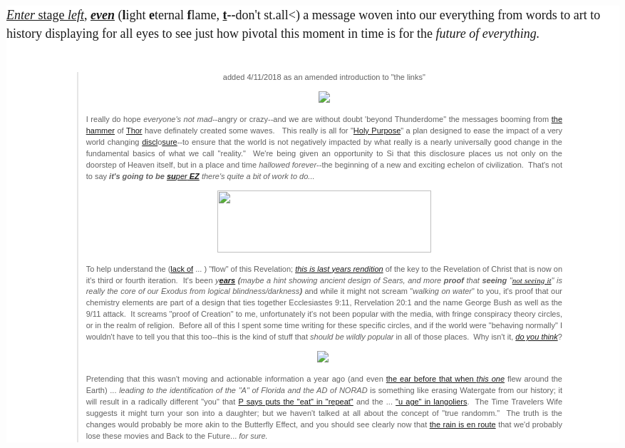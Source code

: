 <span style='font-family: "times new roman" , serif; font-size: large;'><a href="http://www.youtube.com/watch?v=k4qFxTTi8q0" target="_blank"><em>Enter</em>&nbsp;stage&nbsp;<em>left</em></a>, <b><i><a href="http://en.wikipedia.org/wiki/Agent_K" target="_blank">even</a></i></b>&nbsp;(<strong>l</strong>ight&nbsp;<strong>e</strong>ternal&nbsp;<strong>f</strong>lame,&nbsp;<strong><a href="./2017-06-08-kismet-kiss-me-taylor.html
" target="_blank">t</a>--</strong><wbr></wbr>don't st.all&lt;</span><span style='font-family: "times new roman" , serif; font-size: large;'>) a message woven into our everything from words to art to history displaying for all eyes to see just how pivotal this moment in time is for the&nbsp;</span><em style='font-family: "times new roman",serif; font-size: large;'>future of everything.</em></div>
<div style='color: rgb(0 , 0 , 0); font-family: "verdana" , "arial" , "helvetica" , sans-serif; font-size: 11px; padding-left: 80px; padding-right: 80px; text-align: justify;'>
<span id="m_8110421168436017498gmail-docs-internal-guid-8b2cb7d9-f9cc-9af9-819e-9005c452fa8c"></span><br />
<blockquote><p><center>added 4/11/2018 as an amended introduction to "the links"</center></p>
<div style="text-align: center;">
<div class="separator" style="text-align: justify;">
<p style="text-align: center;"><a href="./2017-09-24-all-madden-mad-max-beyond-thunderdome.html
"><img src="./i.imgur.com/0HxqsXw.png" /></a></p>
<p>I really do hope&nbsp;<em>everyone&#39;s not mad</em>--angry or crazy--and we are without doubt &#39;beyond Thunderdome&quot; the messages booming from <a href="./MYLIFE.html
">the hammer</a> of <a href=".//fwd">Thor</a>&nbsp;have definately created some waves.&nbsp; &nbsp;This really is all for &quot;<a href="./ADIOSAS.html">Holy Purpose</a>&quot; a plan designed to ease the impact of a very world changing <a href="./ERICHOW.html
">discl</a>o<a href="./ADIOSAS.html">sure</a>--to ensure that the world is not negatively impacted by what really is a nearly universally good change in the fundamental basics of what we call &quot;reality.&quot;&nbsp; We&#39;re being given an opportunity to Si that this disclosure places us not only on the doorstep of Heaven itself, but in a place and time <em>hallowed forever</em>--the beginning of a new and exciting echelon of civilization.&nbsp; That&#39;s not to say <strong><em>it&#39;s going to be <a href="http://en.wikipedia.org/wiki/Suez_Canal">su</a></em></strong><a href="http://en.wikipedia.org/wiki/Suez_Canal"><em>per</em></a><strong><em><a href="http://en.wikipedia.org/wiki/Suez_Canal"> EZ</a>&nbsp;</em></strong><em>there&#39;s quite a bit of work to do...</em></p>
<p style="text-align: center;"><img src="./i.imgur.com/k5cF1p9.png" style="height: 87px; width: 300px;" /></p>
<p>To help understand the (<a href="./TOXODUSK.html">lack of</a> ... ) &quot;flow&quot; of this Revelation; <a href="./CHALK.html
"><em>this is last years rendition</em></a>&nbsp;of the key to the Revelation of Christ that is now on it&#39;s third or fourth iteration.&nbsp; It&#39;s been&nbsp;<em>y<strong><a href="./SERDEN.html
">ears</a>&nbsp;(</strong>maybe a hint showing ancient design of Sears, and more&nbsp;<strong>proof</strong>&nbsp;that <strong>seeing</strong> &quot;<span style="font-family:comic sans ms,cursive;"><a href="./2017-08-12-proof-of-time-travel-should-be-enough.html
">not seeing it</a></span>&quot; is really the core of our Exodus from logical blindness/darkness<strong>)&nbsp;</strong></em>and while it might not scream &quot;<em>walking on water</em>&quot; to you, it&#39;s proof that our chemistry elements are part of a design that ties together Ecclesiastes 9:11, Rervelation 20:1 and the name George Bush as well as the 9/11 attack.&nbsp; It screams &quot;proof of Creation&quot; to me, unfortunately it&#39;s not been popular with the media, with fringe conspiracy theory circles, or in the realm of religion.&nbsp; Before all of this I spent some time writing for these specific circles, and if the world were &quot;behaving normally&quot; I wouldn&#39;t have to tell you that this too--this is the kind of stuff that <em>should be wildly popular</em> in all of those places.&nbsp; Why isn&#39;t it, <a href="./TOXODUSK.html"><em>do you think</em></a>?</p>
<p style="text-align: center;"><a href="./CURSOR.html"><img src="./i.imgur.com/Z1zbUGs.png" /></a>&nbsp;</p>
<p>Pretending that this wasn&#39;t moving and actionable information a year ago (and even <a href="./TORCH.html
">the ear before that when <em>this one</em></a>&nbsp;flew around the Earth) ...&nbsp;<em>leading to the identification of the &quot;A&quot; of Florida and the AD of NORAD&nbsp;</em>is something like erasing Watergate from our history; it will result in a radically different &quot;you&quot; that <a href="./TOXODUSK.html">P says puts the &quot;eat&quot; in &quot;repeat&quot;</a>&nbsp;and the ... <a href="./ERICHOW.html
">&quot;u age&quot; in langoliers</a>.&nbsp; The Time Travelers Wife suggests it might turn your son into a daughter; but we haven&#39;t talked at all about the concept of &quot;true randomm.&quot;&nbsp; The truth is the changes would probably be more akin to the Butterfly Effect, and you should see clearly now that <a href="./LETITRAIN.html">the rain is en route</a>&nbsp;that we&#39;d probably lose these movies and Back to the Future...&nbsp;<em>for sure.&nbsp;&nbsp;</em></p>